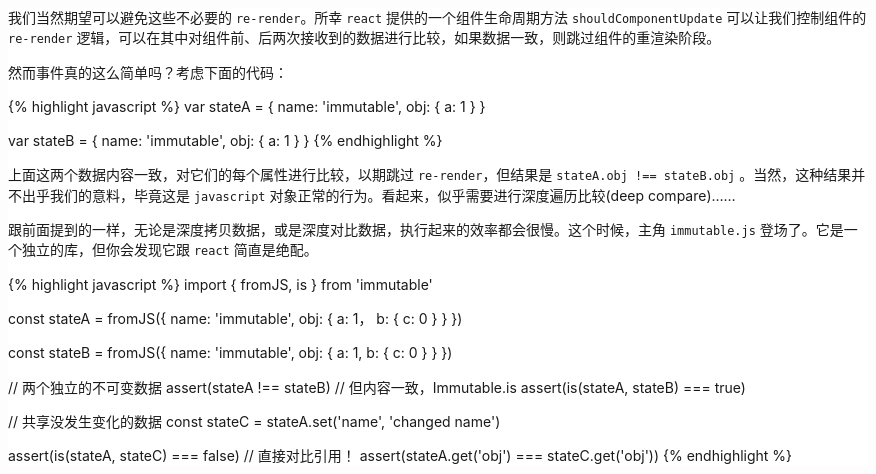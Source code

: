 我们当然期望可以避免这些不必要的 `re-render`。所幸 `react` 提供的一个组件生命周期方法 `shouldComponentUpdate` 可以让我们控制组件的 `re-render` 逻辑，可以在其中对组件前、后两次接收到的数据进行比较，如果数据一致，则跳过组件的重渲染阶段。

然而事件真的这么简单吗？考虑下面的代码：

{% highlight javascript %}
var stateA = {
    name: 'immutable',
    obj: {
        a: 1
    }
}

var stateB = {
    name: 'immutable',
    obj: {
        a: 1
    }
}
{% endhighlight %}

上面这两个数据内容一致，对它们的每个属性进行比较，以期跳过 `re-render`，但结果是 `stateA.obj !== stateB.obj` 。当然，这种结果并不出乎我们的意料，毕竟这是 `javascript` 对象正常的行为。看起来，似乎需要进行深度遍历比较(deep compare)……

跟前面提到的一样，无论是深度拷贝数据，或是深度对比数据，执行起来的效率都会很慢。这个时候，主角 `immutable.js` 登场了。它是一个独立的库，但你会发现它跟 `react` 简直是绝配。

{% highlight javascript %}
import { fromJS, is } from 'immutable'

const stateA = fromJS({
    name: 'immutable',
    obj: {
        a: 1，
        b: {
            c: 0
        }
    }
})

const stateB = fromJS({
    name: 'immutable',
    obj: {
        a: 1,
        b: {
            c: 0
        }
    }
})

// 两个独立的不可变数据
assert(stateA !== stateB)
// 但内容一致，Immutable.is
assert(is(stateA, stateB) === true)

// 共享没发生变化的数据
const stateC = stateA.set('name', 'changed name')

assert(is(stateA, stateC) === false)
// 直接对比引用！
assert(stateA.get('obj') === stateC.get('obj'))
{% endhighlight %}
